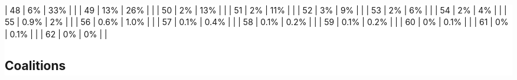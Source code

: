 | 48 | 6% | 33% |  |
| 49 | 13% | 26% |  |
| 50 | 2% | 13% |  |
| 51 | 2% | 11% |  |
| 52 | 3% | 9% |  |
| 53 | 2% | 6% |  |
| 54 | 2% | 4% |  |
| 55 | 0.9% | 2% |  |
| 56 | 0.6% | 1.0% |  |
| 57 | 0.1% | 0.4% |  |
| 58 | 0.1% | 0.2% |  |
| 59 | 0.1% | 0.2% |  |
| 60 | 0% | 0.1% |  |
| 61 | 0% | 0.1% |  |
| 62 | 0% | 0% |  |


## Coalitions
